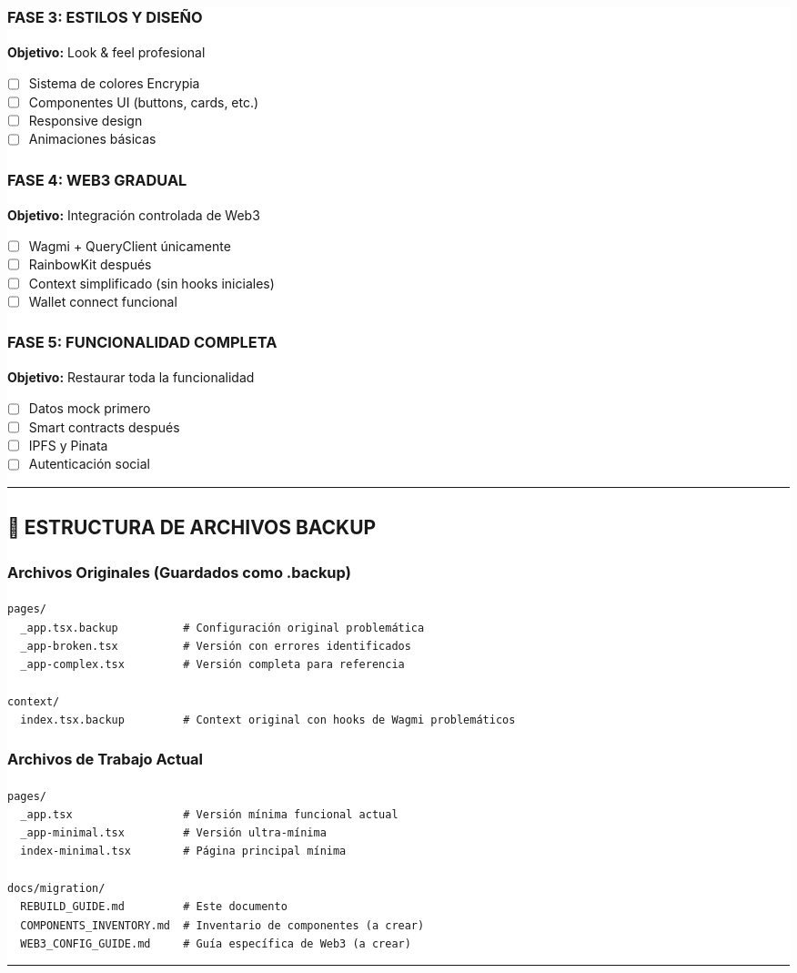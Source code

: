 ### **FASE 3: ESTILOS Y DISEÑO**
**Objetivo:** Look & feel profesional
- [ ] Sistema de colores Encrypia
- [ ] Componentes UI (buttons, cards, etc.)
- [ ] Responsive design
- [ ] Animaciones básicas

### **FASE 4: WEB3 GRADUAL**
**Objetivo:** Integración controlada de Web3
- [ ] Wagmi + QueryClient únicamente
- [ ] RainbowKit después
- [ ] Context simplificado (sin hooks iniciales)
- [ ] Wallet connect funcional

### **FASE 5: FUNCIONALIDAD COMPLETA**
**Objetivo:** Restaurar toda la funcionalidad
- [ ] Datos mock primero
- [ ] Smart contracts después
- [ ] IPFS y Pinata
- [ ] Autenticación social

---

## 📂 ESTRUCTURA DE ARCHIVOS BACKUP

### **Archivos Originales (Guardados como .backup)**
```
pages/
  _app.tsx.backup          # Configuración original problemática
  _app-broken.tsx          # Versión con errores identificados
  _app-complex.tsx         # Versión completa para referencia

context/
  index.tsx.backup         # Context original con hooks de Wagmi problemáticos
```

### **Archivos de Trabajo Actual**
```
pages/
  _app.tsx                 # Versión mínima funcional actual
  _app-minimal.tsx         # Versión ultra-mínima
  index-minimal.tsx        # Página principal mínima

docs/migration/
  REBUILD_GUIDE.md         # Este documento
  COMPONENTS_INVENTORY.md  # Inventario de componentes (a crear)
  WEB3_CONFIG_GUIDE.md     # Guía específica de Web3 (a crear)
```

---
